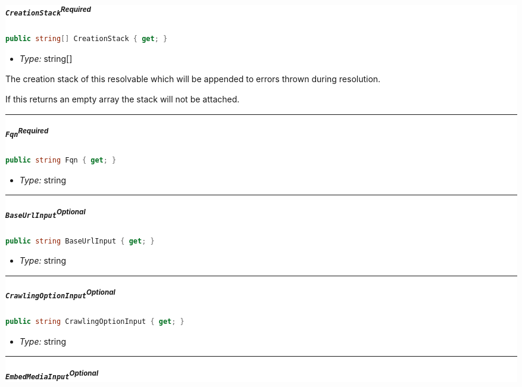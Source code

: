 
##### `CreationStack`<sup>Required</sup> <a name="CreationStack" id="@cdktf/provider-digitalocean.genaiKnowledgeBaseDataSource.GenaiKnowledgeBaseDataSourceWebCrawlerDataSourceOutputReference.property.creationStack"></a>

```csharp
public string[] CreationStack { get; }
```

- *Type:* string[]

The creation stack of this resolvable which will be appended to errors thrown during resolution.

If this returns an empty array the stack will not be attached.

---

##### `Fqn`<sup>Required</sup> <a name="Fqn" id="@cdktf/provider-digitalocean.genaiKnowledgeBaseDataSource.GenaiKnowledgeBaseDataSourceWebCrawlerDataSourceOutputReference.property.fqn"></a>

```csharp
public string Fqn { get; }
```

- *Type:* string

---

##### `BaseUrlInput`<sup>Optional</sup> <a name="BaseUrlInput" id="@cdktf/provider-digitalocean.genaiKnowledgeBaseDataSource.GenaiKnowledgeBaseDataSourceWebCrawlerDataSourceOutputReference.property.baseUrlInput"></a>

```csharp
public string BaseUrlInput { get; }
```

- *Type:* string

---

##### `CrawlingOptionInput`<sup>Optional</sup> <a name="CrawlingOptionInput" id="@cdktf/provider-digitalocean.genaiKnowledgeBaseDataSource.GenaiKnowledgeBaseDataSourceWebCrawlerDataSourceOutputReference.property.crawlingOptionInput"></a>

```csharp
public string CrawlingOptionInput { get; }
```

- *Type:* string

---

##### `EmbedMediaInput`<sup>Optional</sup> <a name="EmbedMediaInput" id="@cdktf/provider-digitalocean.genaiKnowledgeBaseDataSource.GenaiKnowledgeBaseDataSourceWebCrawlerDataSourceOutputReference.property.embedMediaInput"></a>
